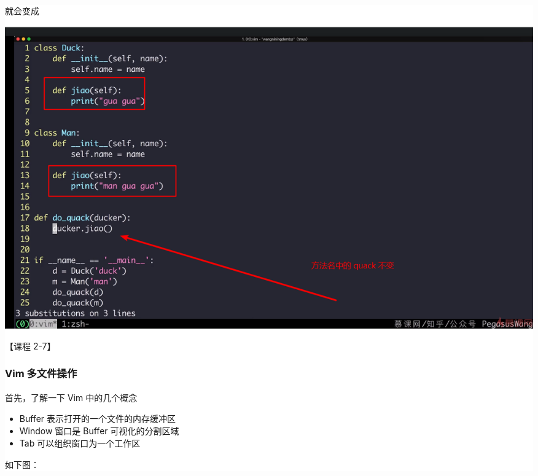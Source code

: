 就会变成

![1558709778636](./img/1558709778636.png)



【课程 2-7】

### Vim 多文件操作

首先，了解一下 Vim 中的几个概念

- Buffer 表示打开的一个文件的内存缓冲区
- Window 窗口是 Buffer 可视化的分割区域
- Tab 可以组织窗口为一个工作区

如下图：
